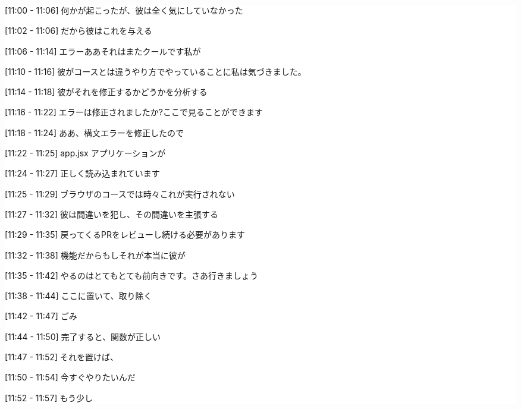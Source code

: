 [11:00 - 11:06]
何かが起こったが、彼は全く気にしていなかった

[11:02 - 11:06]
だから彼はこれを与える

[11:06 - 11:14]
エラーああそれはまたクールです私が

[11:10 - 11:16]
彼がコースとは違うやり方でやっていることに私は気づきました。

[11:14 - 11:18]
彼がそれを修正するかどうかを分析する

[11:16 - 11:22]
エラーは修正されましたか?ここで見ることができます

[11:18 - 11:24]
ああ、構文エラーを修正したので

[11:22 - 11:25]
app.jsx アプリケーションが

[11:24 - 11:27]
正しく読み込まれています

[11:25 - 11:29]
ブラウザのコースでは時々これが実行されない

[11:27 - 11:32]
彼は間違いを犯し、その間違いを主張する

[11:29 - 11:35]
戻ってくるPRをレビューし続ける必要があります

[11:32 - 11:38]
機能だからもしそれが本当に彼が

[11:35 - 11:42]
やるのはとてもとても前向きです。さあ行きましょう

[11:38 - 11:44]
ここに置いて、取り除く

[11:42 - 11:47]
ごみ

[11:44 - 11:50]
完了すると、関数が正しい

[11:47 - 11:52]
それを置けば、

[11:50 - 11:54]
今すぐやりたいんだ

[11:52 - 11:57]
もう少し
